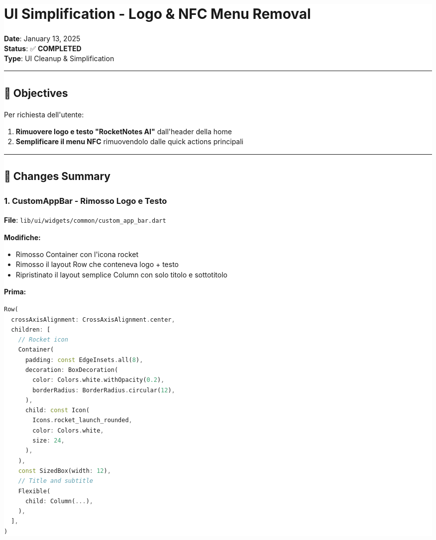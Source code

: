 # UI Simplification - Logo & NFC Menu Removal

**Date**: January 13, 2025  
**Status**: ✅ **COMPLETED**  
**Type**: UI Cleanup & Simplification

---

## 🎯 Objectives

Per richiesta dell'utente:
1. **Rimuovere logo e testo "RocketNotes AI"** dall'header della home
2. **Semplificare il menu NFC** rimuovendolo dalle quick actions principali

---

## 📝 Changes Summary

### 1. CustomAppBar - Rimosso Logo e Testo
**File**: `lib/ui/widgets/common/custom_app_bar.dart`

**Modifiche:**
- Rimosso Container con l'icona rocket
- Rimosso il layout Row che conteneva logo + testo
- Ripristinato il layout semplice Column con solo titolo e sottotitolo

**Prima:**
```dart
Row(
  crossAxisAlignment: CrossAxisAlignment.center,
  children: [
    // Rocket icon
    Container(
      padding: const EdgeInsets.all(8),
      decoration: BoxDecoration(
        color: Colors.white.withOpacity(0.2),
        borderRadius: BorderRadius.circular(12),
      ),
      child: const Icon(
        Icons.rocket_launch_rounded,
        color: Colors.white,
        size: 24,
      ),
    ),
    const SizedBox(width: 12),
    // Title and subtitle
    Flexible(
      child: Column(...),
    ),
  ],
)
```
